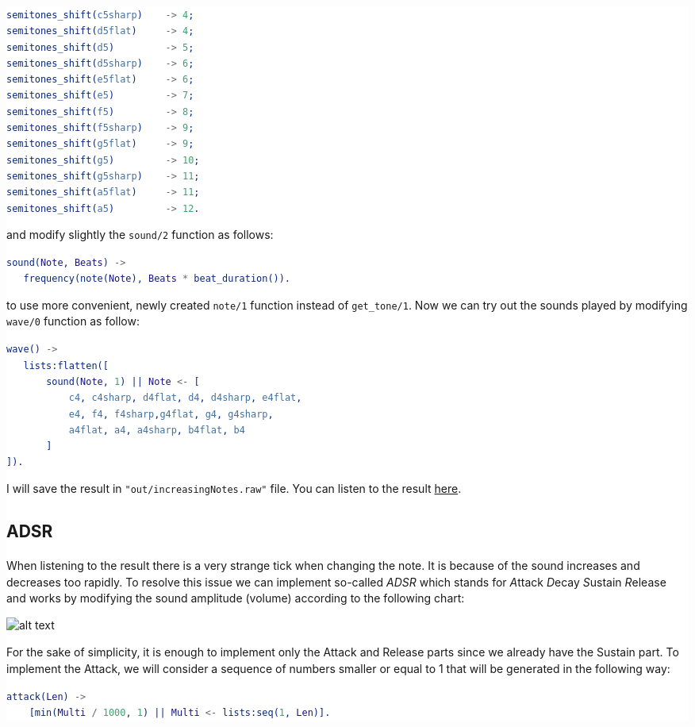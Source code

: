 ```erlang
semitones_shift(c5sharp)    -> 4;
semitones_shift(d5flat)     -> 4;
semitones_shift(d5)         -> 5;
semitones_shift(d5sharp)    -> 6;
semitones_shift(e5flat)     -> 6;
semitones_shift(e5)         -> 7;
semitones_shift(f5)         -> 8;
semitones_shift(f5sharp)    -> 9;
semitones_shift(g5flat)     -> 9;
semitones_shift(g5)         -> 10;
semitones_shift(g5sharp)    -> 11;
semitones_shift(a5flat)     -> 11;
semitones_shift(a5)         -> 12.
```

and modify slightly the `sound/2` function as follows:

```erlang
sound(Note, Beats) ->
   frequency(note(Note), Beats * beat_duration()).
```

to use more convenient, newly created `note/1` function instead of `get_tone/1`.
Now we can try out the sounds played by modifying `wave/0` function as follow:

```erlang
wave() ->
   lists:flatten([
       sound(Note, 1) || Note <- [
           c4, c4sharp, d4flat, d4, d4sharp, e4flat,
           e4, f4, f4sharp,g4flat, g4, g4sharp,
           a4flat, a4, a4sharp, b4flat, b4
       ]
]).
```

I will save the result in `"out/increasingNotes.raw"` file.
You can listen to the result [here](/out/increasingNotes.mp3).

## ADSR

When listening to the result there is a very strange tick when changing the note.
It is because of the sound increases and decreases too rapidly.
To resolve this issue we can implement so-called *ADSR* which stands for *A*ttack *D*ecay *S*ustain *R*elease and works by modifying the sound amplitude (volume) according to the following chart:

![alt text](https://i.stack.imgur.com/lazZO.png)

For the sake of simplicity, it is enough to implement only the Attack and Release parts since we already have the Sustain part.
To implement the Attack, we will consider a sequence of numbers smaller or equal to 1 that will be generated in the following way:

```erlang
attack(Len) ->
    [min(Multi / 1000, 1) || Multi <- lists:seq(1, Len)].
```
